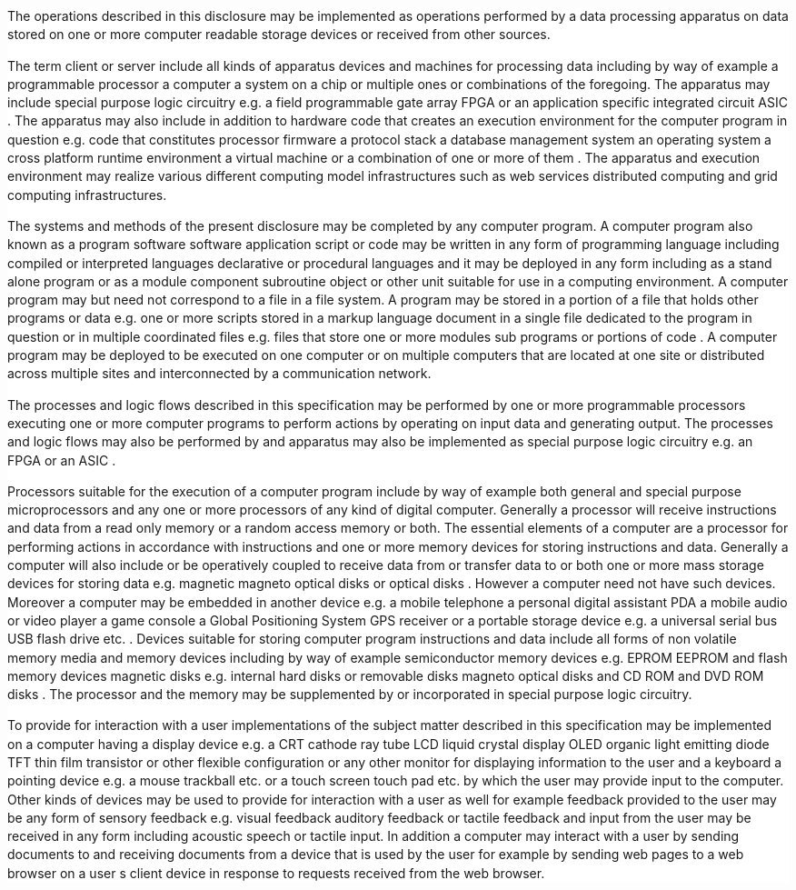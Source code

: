 The operations described in this disclosure may be implemented as operations performed by a data processing apparatus on data stored on one or more computer readable storage devices or received from other sources.

The term client or server include all kinds of apparatus devices and machines for processing data including by way of example a programmable processor a computer a system on a chip or multiple ones or combinations of the foregoing. The apparatus may include special purpose logic circuitry e.g. a field programmable gate array FPGA or an application specific integrated circuit ASIC . The apparatus may also include in addition to hardware code that creates an execution environment for the computer program in question e.g. code that constitutes processor firmware a protocol stack a database management system an operating system a cross platform runtime environment a virtual machine or a combination of one or more of them . The apparatus and execution environment may realize various different computing model infrastructures such as web services distributed computing and grid computing infrastructures.

The systems and methods of the present disclosure may be completed by any computer program. A computer program also known as a program software software application script or code may be written in any form of programming language including compiled or interpreted languages declarative or procedural languages and it may be deployed in any form including as a stand alone program or as a module component subroutine object or other unit suitable for use in a computing environment. A computer program may but need not correspond to a file in a file system. A program may be stored in a portion of a file that holds other programs or data e.g. one or more scripts stored in a markup language document in a single file dedicated to the program in question or in multiple coordinated files e.g. files that store one or more modules sub programs or portions of code . A computer program may be deployed to be executed on one computer or on multiple computers that are located at one site or distributed across multiple sites and interconnected by a communication network.

The processes and logic flows described in this specification may be performed by one or more programmable processors executing one or more computer programs to perform actions by operating on input data and generating output. The processes and logic flows may also be performed by and apparatus may also be implemented as special purpose logic circuitry e.g. an FPGA or an ASIC .

Processors suitable for the execution of a computer program include by way of example both general and special purpose microprocessors and any one or more processors of any kind of digital computer. Generally a processor will receive instructions and data from a read only memory or a random access memory or both. The essential elements of a computer are a processor for performing actions in accordance with instructions and one or more memory devices for storing instructions and data. Generally a computer will also include or be operatively coupled to receive data from or transfer data to or both one or more mass storage devices for storing data e.g. magnetic magneto optical disks or optical disks . However a computer need not have such devices. Moreover a computer may be embedded in another device e.g. a mobile telephone a personal digital assistant PDA a mobile audio or video player a game console a Global Positioning System GPS receiver or a portable storage device e.g. a universal serial bus USB flash drive etc. . Devices suitable for storing computer program instructions and data include all forms of non volatile memory media and memory devices including by way of example semiconductor memory devices e.g. EPROM EEPROM and flash memory devices magnetic disks e.g. internal hard disks or removable disks magneto optical disks and CD ROM and DVD ROM disks . The processor and the memory may be supplemented by or incorporated in special purpose logic circuitry.

To provide for interaction with a user implementations of the subject matter described in this specification may be implemented on a computer having a display device e.g. a CRT cathode ray tube LCD liquid crystal display OLED organic light emitting diode TFT thin film transistor or other flexible configuration or any other monitor for displaying information to the user and a keyboard a pointing device e.g. a mouse trackball etc. or a touch screen touch pad etc. by which the user may provide input to the computer. Other kinds of devices may be used to provide for interaction with a user as well for example feedback provided to the user may be any form of sensory feedback e.g. visual feedback auditory feedback or tactile feedback and input from the user may be received in any form including acoustic speech or tactile input. In addition a computer may interact with a user by sending documents to and receiving documents from a device that is used by the user for example by sending web pages to a web browser on a user s client device in response to requests received from the web browser.
